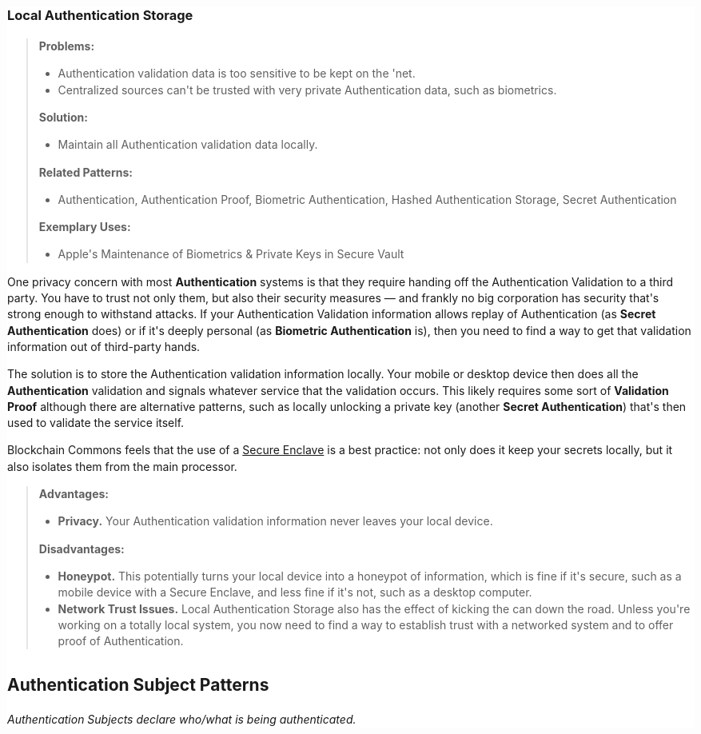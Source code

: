### Local Authentication Storage

> **Problems:**
>
> * Authentication validation data is too sensitive to be kept on the 'net.
> * Centralized sources can't be trusted with very private Authentication data, such as biometrics.
>
> **Solution:**
>
> * Maintain all Authentication validation data locally.
>
> **Related Patterns:**
>
> * Authentication, Authentication Proof, Biometric Authentication, Hashed Authentication Storage, Secret Authentication
>
> **Exemplary Uses:**
>
> * Apple's Maintenance of Biometrics & Private Keys in Secure Vault

One privacy concern with most **Authentication** systems is that they require handing off the Authentication Validation to a third party. You have to trust not only them, but also their security measures — and frankly no big corporation has security that's strong enough to withstand attacks. If your Authentication Validation information allows replay of Authentication (as **Secret Authentication** does) or if it's deeply personal (as **Biometric Authentication** is), then you need to find a way to get that validation information out of third-party hands.

The solution is to store the Authentication validation information locally. Your mobile or desktop device then does all the **Authentication** validation and signals whatever service that the validation occurs. This likely requires some sort of **Validation Proof** although there are alternative patterns, such as locally unlocking a private key (another **Secret Authentication**) that's then used to validate the service itself.

Blockchain Commons feels that the use of a [Secure Enclave](https://support.apple.com/guide/security/secure-enclave-sec59b0b31ff/web) is a best practice: not only does it keep your secrets locally, but it also isolates them from the main processor.

> **Advantages:**
> * **Privacy.** Your Authentication validation information never leaves your local device.
>
> **Disadvantages:**
> * **Honeypot.** This potentially turns your local device into a honeypot of information, which is fine if it's secure, such as a mobile device with a Secure Enclave, and less fine if it's not, such as a desktop computer.
> * **Network Trust Issues.** Local Authentication Storage also has the effect of kicking the can down the road. Unless you're working on a totally local system, you now need to find a way to establish trust with a networked system and to offer proof of Authentication.


## Authentication Subject Patterns

_Authentication Subjects declare who/what is being authenticated._

